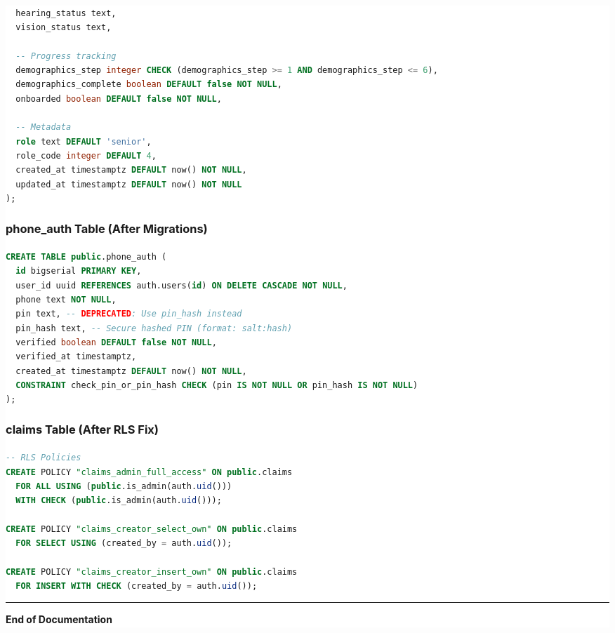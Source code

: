 ```sql
  hearing_status text,
  vision_status text,

  -- Progress tracking
  demographics_step integer CHECK (demographics_step >= 1 AND demographics_step <= 6),
  demographics_complete boolean DEFAULT false NOT NULL,
  onboarded boolean DEFAULT false NOT NULL,

  -- Metadata
  role text DEFAULT 'senior',
  role_code integer DEFAULT 4,
  created_at timestamptz DEFAULT now() NOT NULL,
  updated_at timestamptz DEFAULT now() NOT NULL
);
```

### phone_auth Table (After Migrations)
```sql
CREATE TABLE public.phone_auth (
  id bigserial PRIMARY KEY,
  user_id uuid REFERENCES auth.users(id) ON DELETE CASCADE NOT NULL,
  phone text NOT NULL,
  pin text, -- DEPRECATED: Use pin_hash instead
  pin_hash text, -- Secure hashed PIN (format: salt:hash)
  verified boolean DEFAULT false NOT NULL,
  verified_at timestamptz,
  created_at timestamptz DEFAULT now() NOT NULL,
  CONSTRAINT check_pin_or_pin_hash CHECK (pin IS NOT NULL OR pin_hash IS NOT NULL)
);
```

### claims Table (After RLS Fix)
```sql
-- RLS Policies
CREATE POLICY "claims_admin_full_access" ON public.claims
  FOR ALL USING (public.is_admin(auth.uid()))
  WITH CHECK (public.is_admin(auth.uid()));

CREATE POLICY "claims_creator_select_own" ON public.claims
  FOR SELECT USING (created_by = auth.uid());

CREATE POLICY "claims_creator_insert_own" ON public.claims
  FOR INSERT WITH CHECK (created_by = auth.uid());
```

---

**End of Documentation**

